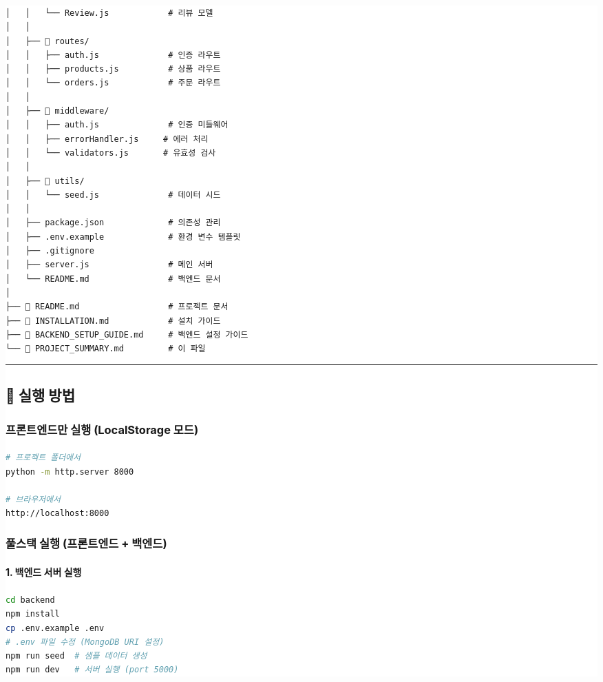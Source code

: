 ```
│   │   └── Review.js            # 리뷰 모델
│   │
│   ├── 📁 routes/
│   │   ├── auth.js              # 인증 라우트
│   │   ├── products.js          # 상품 라우트
│   │   └── orders.js            # 주문 라우트
│   │
│   ├── 📁 middleware/
│   │   ├── auth.js              # 인증 미들웨어
│   │   ├── errorHandler.js     # 에러 처리
│   │   └── validators.js       # 유효성 검사
│   │
│   ├── 📁 utils/
│   │   └── seed.js              # 데이터 시드
│   │
│   ├── package.json             # 의존성 관리
│   ├── .env.example             # 환경 변수 템플릿
│   ├── .gitignore
│   ├── server.js                # 메인 서버
│   └── README.md                # 백엔드 문서
│
├── 📄 README.md                  # 프로젝트 문서
├── 📄 INSTALLATION.md            # 설치 가이드
├── 📄 BACKEND_SETUP_GUIDE.md     # 백엔드 설정 가이드
└── 📄 PROJECT_SUMMARY.md         # 이 파일
```

---

## 🚀 실행 방법

### 프론트엔드만 실행 (LocalStorage 모드)

```bash
# 프로젝트 폴더에서
python -m http.server 8000

# 브라우저에서
http://localhost:8000
```

### 풀스택 실행 (프론트엔드 + 백엔드)

#### 1. 백엔드 서버 실행
```bash
cd backend
npm install
cp .env.example .env
# .env 파일 수정 (MongoDB URI 설정)
npm run seed  # 샘플 데이터 생성
npm run dev   # 서버 실행 (port 5000)
```
